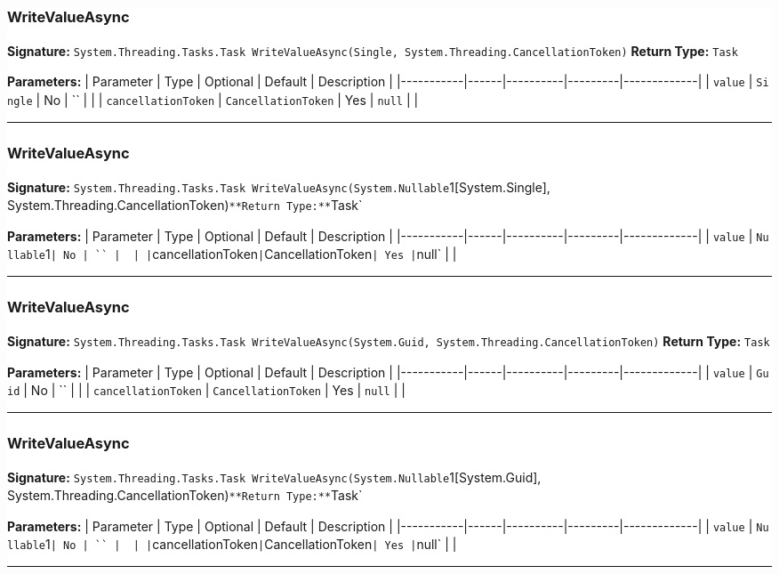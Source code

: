
### WriteValueAsync

**Signature:** `System.Threading.Tasks.Task WriteValueAsync(Single, System.Threading.CancellationToken)`
**Return Type:** `Task`

**Parameters:**
| Parameter | Type | Optional | Default | Description |
|-----------|------|----------|---------|-------------|
| `value` | `Single` | No | `` |  |
| `cancellationToken` | `CancellationToken` | Yes | `null` |  |

---

### WriteValueAsync

**Signature:** `System.Threading.Tasks.Task WriteValueAsync(System.Nullable`1[System.Single], System.Threading.CancellationToken)`
**Return Type:** `Task`

**Parameters:**
| Parameter | Type | Optional | Default | Description |
|-----------|------|----------|---------|-------------|
| `value` | `Nullable`1` | No | `` |  |
| `cancellationToken` | `CancellationToken` | Yes | `null` |  |

---

### WriteValueAsync

**Signature:** `System.Threading.Tasks.Task WriteValueAsync(System.Guid, System.Threading.CancellationToken)`
**Return Type:** `Task`

**Parameters:**
| Parameter | Type | Optional | Default | Description |
|-----------|------|----------|---------|-------------|
| `value` | `Guid` | No | `` |  |
| `cancellationToken` | `CancellationToken` | Yes | `null` |  |

---

### WriteValueAsync

**Signature:** `System.Threading.Tasks.Task WriteValueAsync(System.Nullable`1[System.Guid], System.Threading.CancellationToken)`
**Return Type:** `Task`

**Parameters:**
| Parameter | Type | Optional | Default | Description |
|-----------|------|----------|---------|-------------|
| `value` | `Nullable`1` | No | `` |  |
| `cancellationToken` | `CancellationToken` | Yes | `null` |  |

---